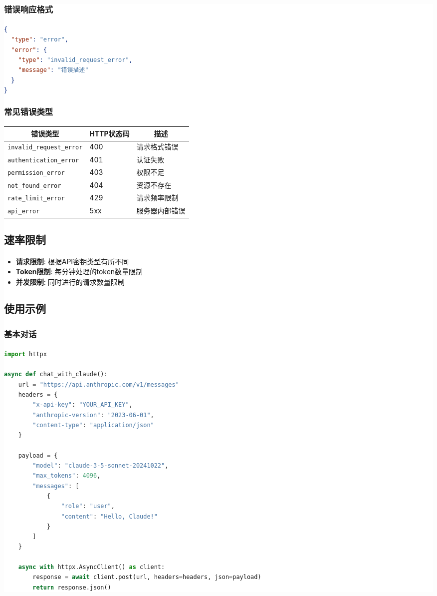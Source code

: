 ### 错误响应格式

```json
{
  "type": "error",
  "error": {
    "type": "invalid_request_error",
    "message": "错误描述"
  }
}
```

### 常见错误类型

| 错误类型 | HTTP状态码 | 描述 |
|----------|------------|------|
| `invalid_request_error` | 400 | 请求格式错误 |
| `authentication_error` | 401 | 认证失败 |
| `permission_error` | 403 | 权限不足 |
| `not_found_error` | 404 | 资源不存在 |
| `rate_limit_error` | 429 | 请求频率限制 |
| `api_error` | 5xx | 服务器内部错误 |

## 速率限制

- **请求限制**: 根据API密钥类型有所不同
- **Token限制**: 每分钟处理的token数量限制
- **并发限制**: 同时进行的请求数量限制

## 使用示例

### 基本对话

```python
import httpx

async def chat_with_claude():
    url = "https://api.anthropic.com/v1/messages"
    headers = {
        "x-api-key": "YOUR_API_KEY",
        "anthropic-version": "2023-06-01",
        "content-type": "application/json"
    }
    
    payload = {
        "model": "claude-3-5-sonnet-20241022",
        "max_tokens": 4096,
        "messages": [
            {
                "role": "user",
                "content": "Hello, Claude!"
            }
        ]
    }
    
    async with httpx.AsyncClient() as client:
        response = await client.post(url, headers=headers, json=payload)
        return response.json()
```
